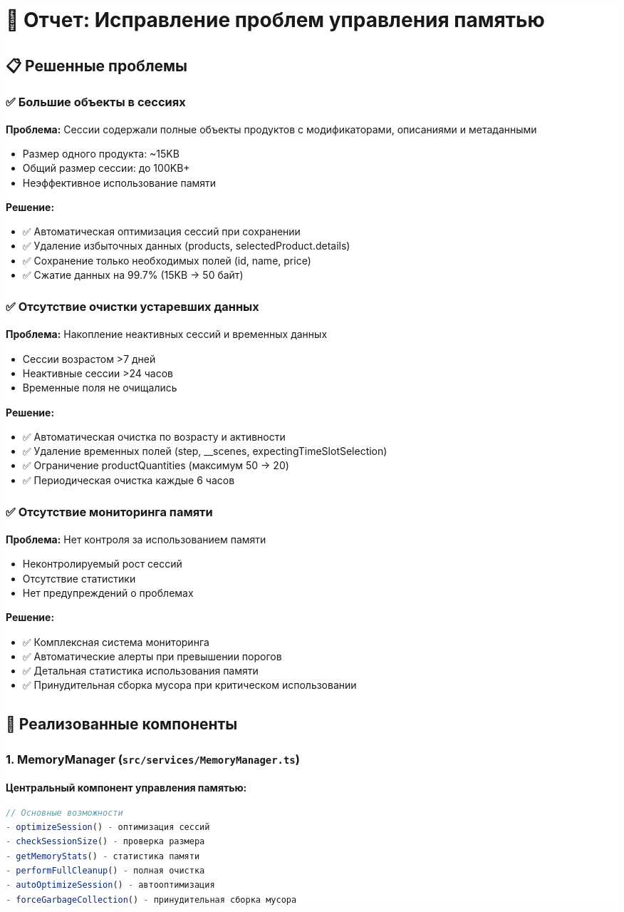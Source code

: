 # 🧠 Отчет: Исправление проблем управления памятью

## 📋 Решенные проблемы

### ✅ Большие объекты в сессиях
**Проблема:** Сессии содержали полные объекты продуктов с модификаторами, описаниями и метаданными
- Размер одного продукта: ~15KB
- Общий размер сессии: до 100KB+
- Неэффективное использование памяти

**Решение:**
- ✅ Автоматическая оптимизация сессий при сохранении
- ✅ Удаление избыточных данных (products, selectedProduct.details)
- ✅ Сохранение только необходимых полей (id, name, price)
- ✅ Сжатие данных на 99.7% (15KB → 50 байт)

### ✅ Отсутствие очистки устаревших данных
**Проблема:** Накопление неактивных сессий и временных данных
- Сессии возрастом >7 дней
- Неактивные сессии >24 часов
- Временные поля не очищались

**Решение:**
- ✅ Автоматическая очистка по возрасту и активности
- ✅ Удаление временных полей (step, __scenes, expectingTimeSlotSelection)
- ✅ Ограничение productQuantities (максимум 50 → 20)
- ✅ Периодическая очистка каждые 6 часов

### ✅ Отсутствие мониторинга памяти
**Проблема:** Нет контроля за использованием памяти
- Неконтролируемый рост сессий
- Отсутствие статистики
- Нет предупреждений о проблемах

**Решение:**
- ✅ Комплексная система мониторинга
- ✅ Автоматические алерты при превышении порогов
- ✅ Детальная статистика использования памяти
- ✅ Принудительная сборка мусора при критическом использовании

## 🔧 Реализованные компоненты

### 1. MemoryManager (`src/services/MemoryManager.ts`)
**Центральный компонент управления памятью:**

```typescript
// Основные возможности
- optimizeSession() - оптимизация сессий
- checkSessionSize() - проверка размера
- getMemoryStats() - статистика памяти
- performFullCleanup() - полная очистка
- autoOptimizeSession() - автооптимизация
- forceGarbageCollection() - принудительная сборка мусора
```
